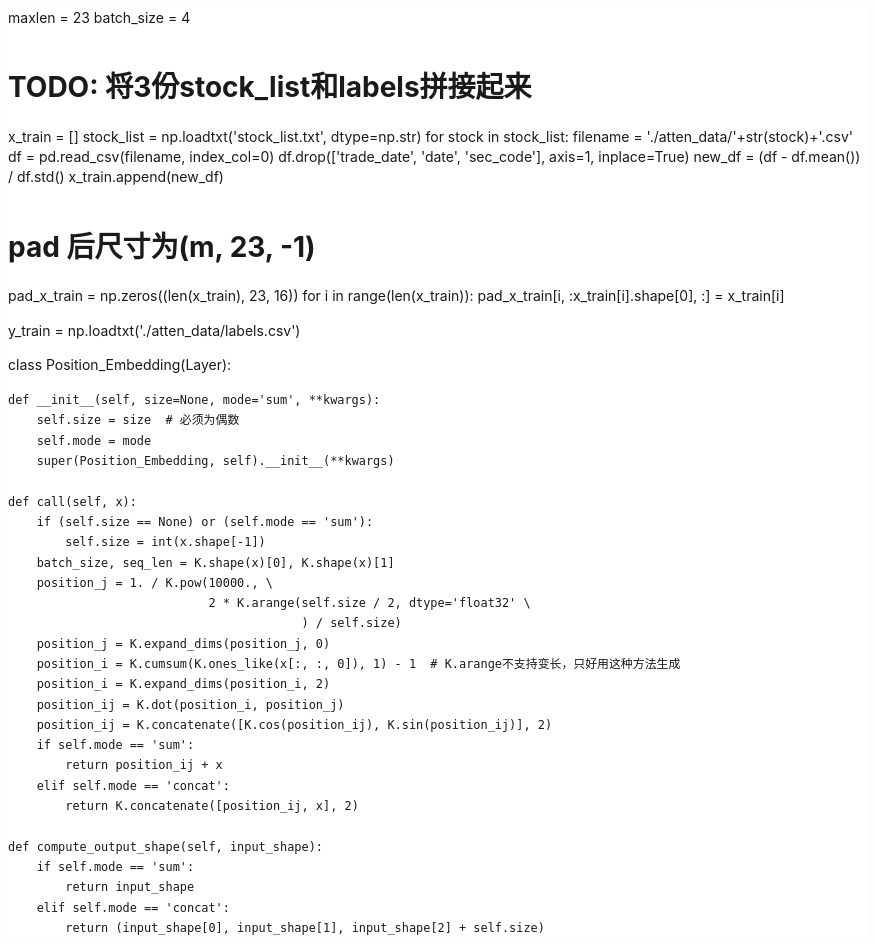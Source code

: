 
maxlen = 23
batch_size = 4

# TODO: 将3份stock_list和labels拼接起来
x_train = []
stock_list = np.loadtxt('stock_list.txt', dtype=np.str)
for stock in stock_list:
    filename = './atten_data/'+str(stock)+'.csv'
    df = pd.read_csv(filename, index_col=0)
    df.drop(['trade_date', 'date', 'sec_code'], axis=1, inplace=True)
    new_df = (df - df.mean()) / df.std()
    x_train.append(new_df)
# pad 后尺寸为(m, 23, -1)
pad_x_train = np.zeros((len(x_train), 23, 16))
for i in range(len(x_train)):
    pad_x_train[i, :x_train[i].shape[0], :] = x_train[i]

y_train = np.loadtxt('./atten_data/labels.csv')


class Position_Embedding(Layer):

    def __init__(self, size=None, mode='sum', **kwargs):
        self.size = size  # 必须为偶数
        self.mode = mode
        super(Position_Embedding, self).__init__(**kwargs)

    def call(self, x):
        if (self.size == None) or (self.mode == 'sum'):
            self.size = int(x.shape[-1])
        batch_size, seq_len = K.shape(x)[0], K.shape(x)[1]
        position_j = 1. / K.pow(10000., \
                                2 * K.arange(self.size / 2, dtype='float32' \
                                             ) / self.size)
        position_j = K.expand_dims(position_j, 0)
        position_i = K.cumsum(K.ones_like(x[:, :, 0]), 1) - 1  # K.arange不支持变长，只好用这种方法生成
        position_i = K.expand_dims(position_i, 2)
        position_ij = K.dot(position_i, position_j)
        position_ij = K.concatenate([K.cos(position_ij), K.sin(position_ij)], 2)
        if self.mode == 'sum':
            return position_ij + x
        elif self.mode == 'concat':
            return K.concatenate([position_ij, x], 2)

    def compute_output_shape(self, input_shape):
        if self.mode == 'sum':
            return input_shape
        elif self.mode == 'concat':
            return (input_shape[0], input_shape[1], input_shape[2] + self.size)

